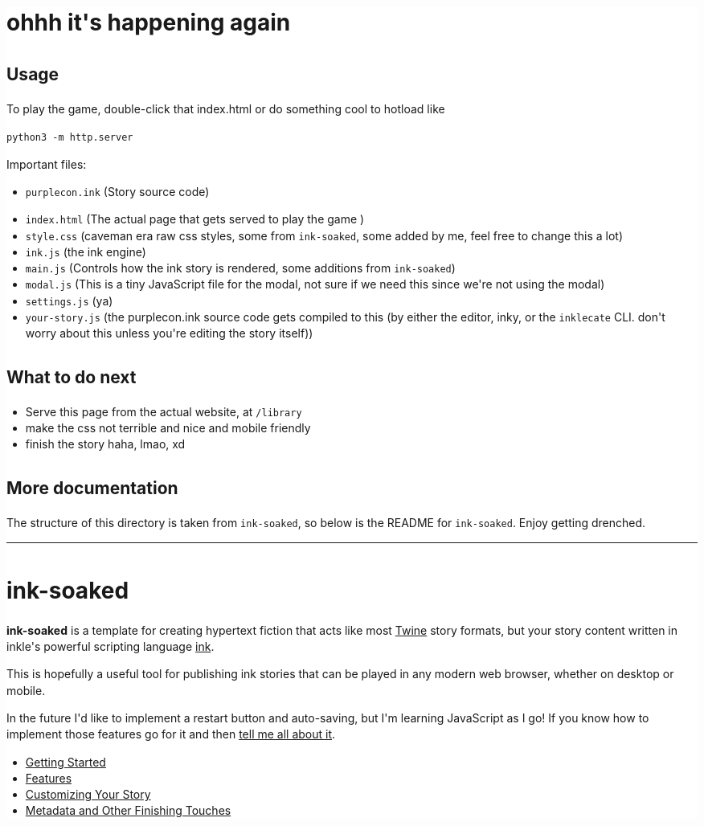 # ohhh it's happening again

## Usage
To play the game, double-click that index.html or do something cool to hotload like
```shell
python3 -m http.server
```

Important files:

* `purplecon.ink` (Story source code)
- `index.html` (The actual page that gets served to play the game )
- `style.css` (caveman era raw css styles, some from `ink-soaked`, some added by me, feel free to change this a lot)
- `ink.js` (the ink engine)
- `main.js` (Controls how the ink story is rendered, some additions from `ink-soaked`)
- `modal.js` (This is a tiny JavaScript file for the modal, not sure if we need this since we're not using the modal)
- `settings.js` (ya)
- `your-story.js` (the purplecon.ink source code gets compiled to this (by either the editor, inky, or the `inklecate` CLI. don't worry about this unless you're editing the story itself))

## What to do next
* Serve this page from the actual website, at `/library`
* make the css not terrible and nice and mobile friendly
* finish the story haha, lmao, xd

## More documentation
The structure of this directory is taken from `ink-soaked`, so below is the README for `ink-soaked`. Enjoy getting drenched.

---


# ink-soaked

**ink-soaked** is a template for creating hypertext fiction that acts like most [Twine](https://twinery.org/) story formats, but your story content written in inkle's powerful scripting language [ink](https://www.inklestudios.com/ink/). 

This is hopefully a useful tool for publishing ink stories that can be played in any modern web browser, whether on desktop or mobile.

In the future I'd like to implement a restart button and auto-saving, but I'm learning JavaScript as I go! If you know how to implement those features go for it and then [tell me all about it](https://twitter.com/wickedlyethan).

- [Getting Started](#getting-started)
- [Features](#features)
- [Customizing Your Story](#customizing-your-story)
- [Metadata and Other Finishing Touches](#metadata-and-other-finishing-touches)
